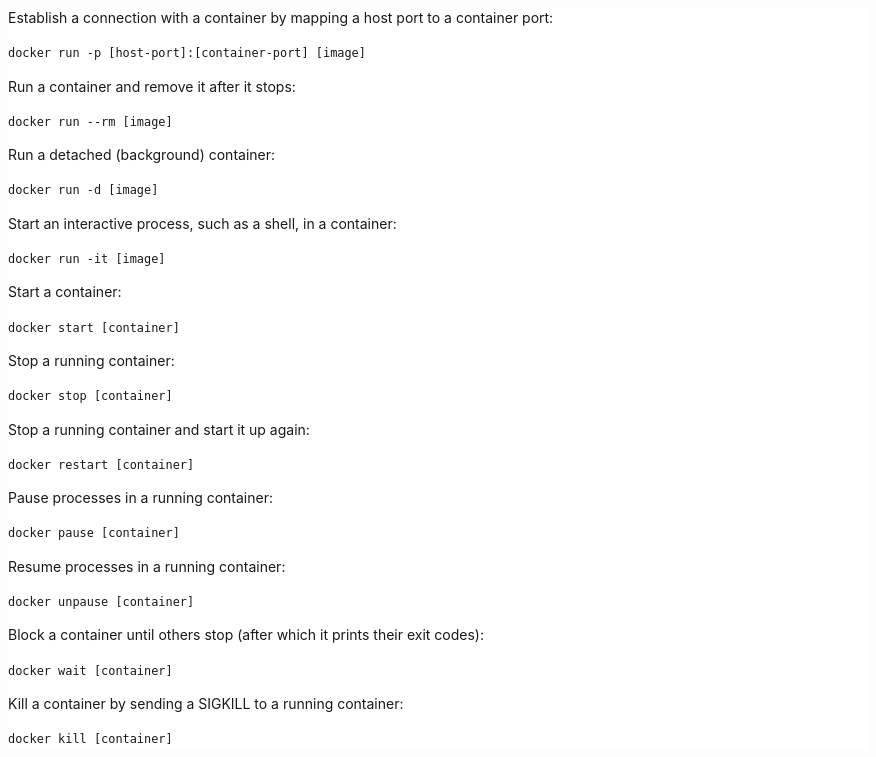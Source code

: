 Establish a connection with a container by mapping a host port to a container port:

```console
docker run -p [host-port]:[container-port] [image]
```

Run a container and remove it after it stops:

```console
docker run --rm [image]
```

Run a detached (background) container:

```console
docker run -d [image]
```

Start an interactive process, such as a shell, in a container:

```console
docker run -it [image]
```

Start a container:

```console
docker start [container]
```

Stop a running container:

```console
docker stop [container]
```

Stop a running container and start it up again:

```console
docker restart [container]
```

Pause processes in a running container:

```console
docker pause [container]
```

Resume processes in a running container:

```console
docker unpause [container]
```

Block a container until others stop (after which it prints their exit codes):

```console
docker wait [container]
```

Kill a container by sending a SIGKILL to a running container:

```console
docker kill [container]
```
